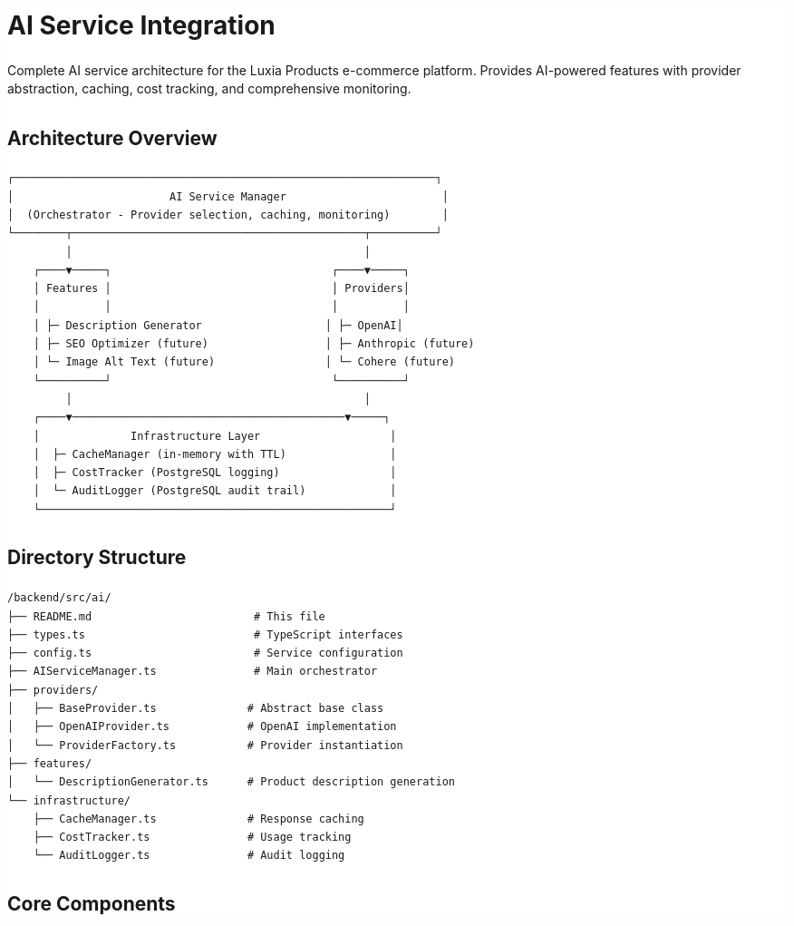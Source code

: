 # AI Service Integration

Complete AI service architecture for the Luxia Products e-commerce platform. Provides AI-powered features with provider abstraction, caching, cost tracking, and comprehensive monitoring.

## Architecture Overview

```
┌─────────────────────────────────────────────────────────────────┐
│                        AI Service Manager                        │
│  (Orchestrator - Provider selection, caching, monitoring)        │
└────────┬─────────────────────────────────────────────┬──────────┘
         │                                             │
    ┌────▼─────┐                                  ┌────▼─────┐
    │ Features │                                  │ Providers│
    │          │                                  │          │
    │ ├─ Description Generator                   │ ├─ OpenAI│
    │ ├─ SEO Optimizer (future)                  │ ├─ Anthropic (future)
    │ └─ Image Alt Text (future)                 │ └─ Cohere (future)
    └──────────┘                                  └──────────┘
         │                                             │
    ┌────▼──────────────────────────────────────────▼─────┐
    │              Infrastructure Layer                    │
    │  ├─ CacheManager (in-memory with TTL)                │
    │  ├─ CostTracker (PostgreSQL logging)                 │
    │  └─ AuditLogger (PostgreSQL audit trail)             │
    └──────────────────────────────────────────────────────┘
```

## Directory Structure

```
/backend/src/ai/
├── README.md                         # This file
├── types.ts                          # TypeScript interfaces
├── config.ts                         # Service configuration
├── AIServiceManager.ts               # Main orchestrator
├── providers/
│   ├── BaseProvider.ts              # Abstract base class
│   ├── OpenAIProvider.ts            # OpenAI implementation
│   └── ProviderFactory.ts           # Provider instantiation
├── features/
│   └── DescriptionGenerator.ts      # Product description generation
└── infrastructure/
    ├── CacheManager.ts              # Response caching
    ├── CostTracker.ts               # Usage tracking
    └── AuditLogger.ts               # Audit logging
```

## Core Components
